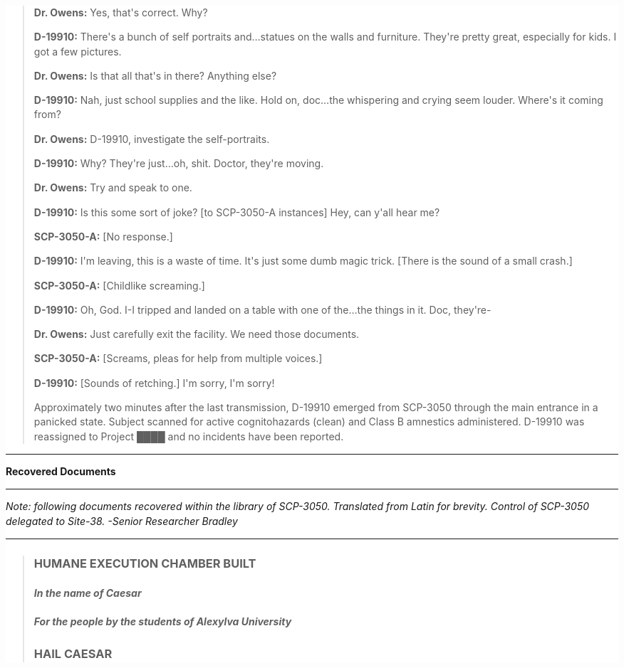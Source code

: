 > **Dr. Owens:** Yes, that's correct. Why?
> 
> **D-19910:** There's a bunch of self portraits and…statues on the walls and furniture. They're pretty great, especially for kids. I got a few pictures.
> 
> **Dr. Owens:** Is that all that's in there? Anything else?
> 
> **D-19910:** Nah, just school supplies and the like. Hold on, doc…the whispering and crying seem louder. Where's it coming from?
> 
> **Dr. Owens:** D-19910, investigate the self-portraits.
> 
> **D-19910:** Why? They're just…oh, shit. Doctor, they're moving.
> 
> **Dr. Owens:** Try and speak to one.
> 
> **D-19910:** Is this some sort of joke? \[to SCP-3050-A instances\] Hey, can y'all hear me?
> 
> **SCP-3050-A:** \[No response.\]
> 
> **D-19910:** I'm leaving, this is a waste of time. It's just some dumb magic trick. \[There is the sound of a small crash.\]
> 
> **SCP-3050-A:** \[Childlike screaming.\]
> 
> **D-19910:** Oh, God. I-I tripped and landed on a table with one of the…the things in it. Doc, they're-
> 
> **Dr. Owens:** Just carefully exit the facility. We need those documents.
> 
> **SCP-3050-A:** \[Screams, pleas for help from multiple voices.\]
> 
> **D-19910:** \[Sounds of retching.\] I'm sorry, I'm sorry!
> 
> **<End log.>**
> 
> Approximately two minutes after the last transmission, D-19910 emerged from SCP-3050 through the main entrance in a panicked state. Subject scanned for active cognitohazards (clean) and Class B amnestics administered. D-19910 was reassigned to Project ████ and no incidents have been reported.

* * *

**Recovered Documents**

* * *

_Note: following documents recovered within the library of SCP-3050. Translated from Latin for brevity. Control of SCP-3050 delegated to Site-38. -Senior Researcher Bradley_

* * *

> ### **HUMANE EXECUTION CHAMBER BUILT**
> 
> #### _In the name of Caesar_
> 
> ##### _For the people by the students of Alexylva University_
> 
> ### **HAIL CAESAR**
